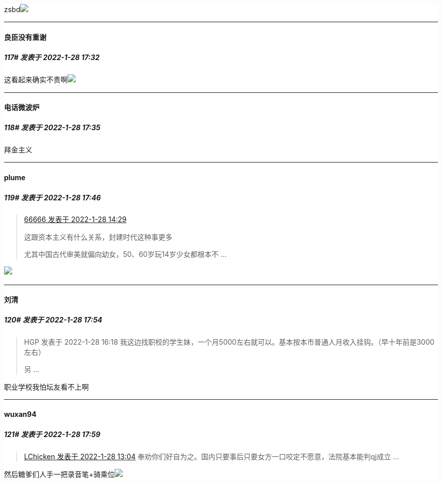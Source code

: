 zsbd<img src="https://p.sda1.dev/4/4c53c3437db2a23a95bce02287a5ea1a/IMG_CMP_43246263.jpeg" referrerpolicy="no-referrer">

*****

####  良臣没有重谢  
##### 117#       发表于 2022-1-28 17:32

这看起来确实不贵啊<img src="https://static.saraba1st.com/image/smiley/face2017/187.png" referrerpolicy="no-referrer">



*****

####  电话微波炉  
##### 118#       发表于 2022-1-28 17:35

拜金主义

*****

####  plume  
##### 119#       发表于 2022-1-28 17:46

<blockquote><a href="httphttps://bbs.saraba1st.com/2b/forum.php?mod=redirect&amp;goto=findpost&amp;pid=54459232&amp;ptid=2049688" target="_blank">66666 发表于 2022-1-28 14:29</a>

这跟资本主义有什么关系，封建时代这种事更多

尤其中国古代审美就偏向幼女，50、60岁玩14岁少女都根本不 ...</blockquote>
<img src="https://static.saraba1st.com/image/smiley/face2017/048.png" referrerpolicy="no-referrer">



*****

####  刘清  
##### 120#       发表于 2022-1-28 17:54

<blockquote>HGP 发表于 2022-1-28 16:18
我这边找职校的学生妹，一个月5000左右就可以。基本按本市普通人月收入挂钩。（早十年前是3000左右）

另 ...</blockquote>
职业学校我怕坛友看不上啊



*****

####  wuxan94  
##### 121#       发表于 2022-1-28 17:59

<blockquote><a href="httphttps://bbs.saraba1st.com/2b/forum.php?mod=redirect&amp;goto=findpost&amp;pid=54457916&amp;ptid=2049688" target="_blank">LChicken 发表于 2022-1-28 13:04</a>
奉劝你们好自为之。国内只要事后只要女方一口咬定不愿意，法院基本能判qj成立 ...</blockquote>
然后糖爹们人手一把录音笔+骑乘位<img src="https://static.saraba1st.com/image/smiley/face2017/067.png" referrerpolicy="no-referrer">
